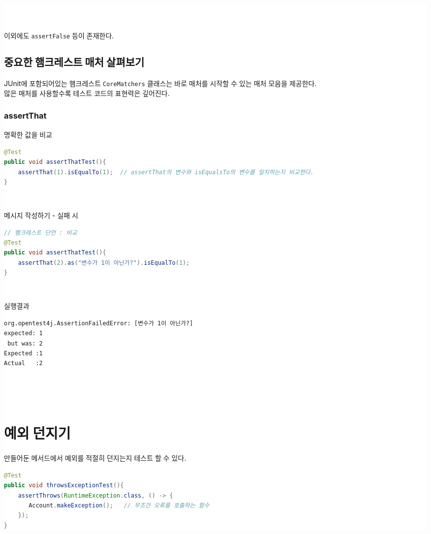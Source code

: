 <br><br>

이외에도 `assertFalse` 등이 존재한다.<br>

## 중요한 햄크레스트 매처 살펴보기

JUnit에 포함되어있는 햄크레스트 `CoreMatchers` 클래스는 바로 매처를 시작할 수 있는 매처 모음을 제공한다.<br>
많은 매처를 사용할수록 테스트 코드의 표현력은 깊어진다.<br>

### assertThat

명확한 값을 비교
```java
@Test
public void assertThatTest(){
    assertThat(1).isEqualTo(1);  // assertThat의 변수와 isEqualsTo의 변수를 일치하는지 비교한다.
}
```

<br>

메시지 작성하기 - 실패 시
```java
// 햄크레스트 단언 : 비교
@Test
public void assertThatTest(){
    assertThat(2).as("변수가 1이 아닌가?").isEqualTo(1);
}
```

<br>

실행결과
```console
org.opentest4j.AssertionFailedError: [변수가 1이 아닌가?]
expected: 1
 but was: 2
Expected :1
Actual   :2
```

<br>
<br>
<br>


# 예외 던지기

만들어둔 메서드에서 예외를 적절히 던지는지 테스트 할 수 있다.

```java
@Test
public void throwsExceptionTest(){
    assertThrows(RuntimeException.class, () -> {
       Account.makeException();   // 무조건 오류를 호출하는 함수
    });
}
```
